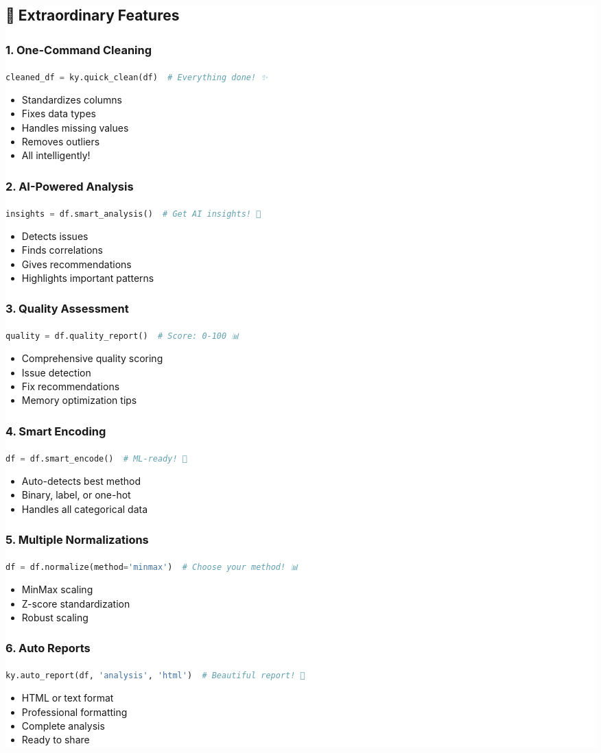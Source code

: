 
## 🚀 Extraordinary Features

### 1. One-Command Cleaning
```python
cleaned_df = ky.quick_clean(df)  # Everything done! ✨
```
- Standardizes columns
- Fixes data types
- Handles missing values
- Removes outliers
- All intelligently!

### 2. AI-Powered Analysis
```python
insights = df.smart_analysis()  # Get AI insights! 🤖
```
- Detects issues
- Finds correlations
- Gives recommendations
- Highlights important patterns

### 3. Quality Assessment
```python
quality = df.quality_report()  # Score: 0-100 📊
```
- Comprehensive quality scoring
- Issue detection
- Fix recommendations
- Memory optimization tips

### 4. Smart Encoding
```python
df = df.smart_encode()  # ML-ready! 🎯
```
- Auto-detects best method
- Binary, label, or one-hot
- Handles all categorical data

### 5. Multiple Normalizations
```python
df = df.normalize(method='minmax')  # Choose your method! 📊
```
- MinMax scaling
- Z-score standardization
- Robust scaling

### 6. Auto Reports
```python
ky.auto_report(df, 'analysis', 'html')  # Beautiful report! 📝
```
- HTML or text format
- Professional formatting
- Complete analysis
- Ready to share
